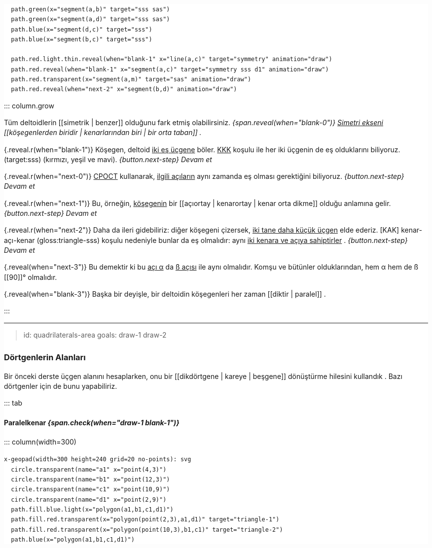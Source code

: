       path.green(x="segment(a,b)" target="sss sas")
      path.green(x="segment(a,d)" target="sss sas")
      path.blue(x="segment(d,c)" target="sss")
      path.blue(x="segment(b,c)" target="sss")

      path.red.light.thin.reveal(when="blank-1" x="line(a,c)" target="symmetry" animation="draw")
      path.red.reveal(when="blank-1" x="segment(a,c)" target="symmetry sss d1" animation="draw")
      path.red.transparent(x="segment(a,m)" target="sas" animation="draw")
      path.red.reveal(when="next-2" x="segment(b,d)" animation="draw")

::: column.grow

Tüm deltoidlerin [[simetrik | benzer]] olduğunu fark etmiş olabilirsiniz. _{span.reveal(when="blank-0")} [Simetri ekseni](gloss:axis-of-symmetry) [[köşegenlerden biridir | kenarlarından biri | bir orta taban]] ._

{.reveal.r(when="blank-1")} Köşegen, deltoid [iki eş üçgene](target:triangle1) böler. [KKK](gloss:triangle-sss) koşulu ile  her iki üçgenin de eş olduklarını biliyoruz.  (target:sss) (kırmızı, yeşil ve mavi). _{button.next-step} Devam et_

{.reveal.r(when="next-0")} [CPOCT](gloss:cpoct) kullanarak, [ilgili açıların](target:angles) aynı zamanda eş olması gerektiğini biliyoruz. _{button.next-step} Devam et_

{.reveal.r(when="next-1")} Bu, örneğin, [köşegenin](target:d1) bir [[açıortay | kenarortay | kenar orta dikme]] olduğu anlamına gelir. _{button.next-step} Devam et_

{.reveal.r(when="next-2")} Daha da ileri gidebiliriz: diğer köşegeni çizersek, [iki tane daha küçük üçgen](target:triangle2) elde ederiz. [KAK] kenar- açı-kenar (gloss:triangle-sss) koşulu nedeniyle bunlar da eş olmalıdır: aynı [iki kenara ve açıya sahiptirler](target:sas) . _{button.next-step} Devam et_

{.reveal(when="next-3")} Bu demektir ki bu [açı α](target:alpha) da [ß açısı](target:beta) ile aynı olmalıdır. Komşu ve bütünler olduklarından, hem α hem de ß [[90]]° olmalıdır.

{.reveal(when="blank-3")} Başka bir deyişle, bir deltoidin köşegenleri her zaman [[diktir | paralel]] .

:::

---
> id: quadrilaterals-area
> goals: draw-1 draw-2

### Dörtgenlerin Alanları

Bir önceki derste üçgen alanını hesaplarken, onu bir [[dikdörtgene | kareye | beşgene]] dönüştürme hilesini kullandık . Bazı dörtgenler için de bunu yapabiliriz.

::: tab

#### Paralelkenar _{span.check(when="draw-1 blank-1")}_

::: column(width=300)

    x-geopad(width=300 height=240 grid=20 no-points): svg
      circle.transparent(name="a1" x="point(4,3)")
      circle.transparent(name="b1" x="point(12,3)")
      circle.transparent(name="c1" x="point(10,9)")
      circle.transparent(name="d1" x="point(2,9)")
      path.fill.blue.light(x="polygon(a1,b1,c1,d1)")
      path.fill.red.transparent(x="polygon(point(2,3),a1,d1)" target="triangle-1")
      path.fill.red.transparent(x="polygon(point(10,3),b1,c1)" target="triangle-2")
      path.blue(x="polygon(a1,b1,c1,d1)")
